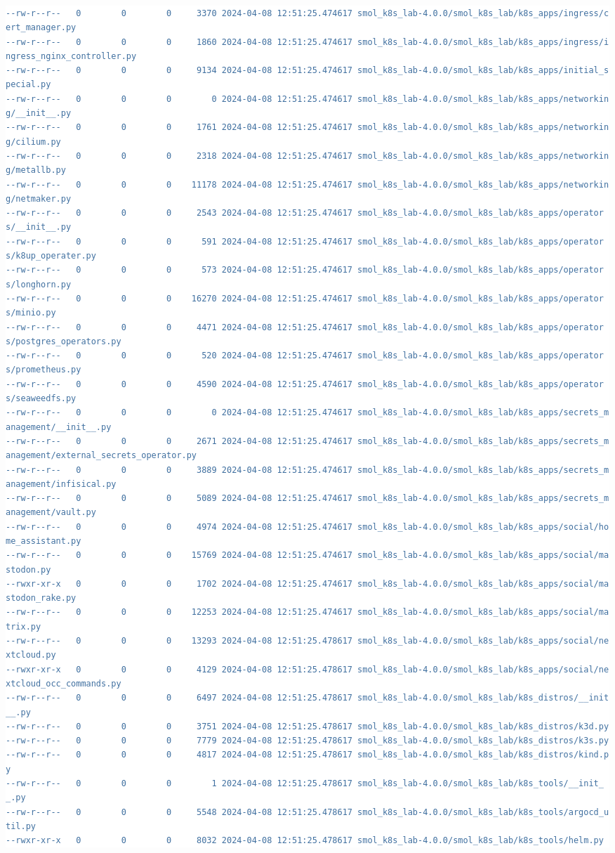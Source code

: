 ```diff
--rw-r--r--   0        0        0     3370 2024-04-08 12:51:25.474617 smol_k8s_lab-4.0.0/smol_k8s_lab/k8s_apps/ingress/cert_manager.py
--rw-r--r--   0        0        0     1860 2024-04-08 12:51:25.474617 smol_k8s_lab-4.0.0/smol_k8s_lab/k8s_apps/ingress/ingress_nginx_controller.py
--rw-r--r--   0        0        0     9134 2024-04-08 12:51:25.474617 smol_k8s_lab-4.0.0/smol_k8s_lab/k8s_apps/initial_special.py
--rw-r--r--   0        0        0        0 2024-04-08 12:51:25.474617 smol_k8s_lab-4.0.0/smol_k8s_lab/k8s_apps/networking/__init__.py
--rw-r--r--   0        0        0     1761 2024-04-08 12:51:25.474617 smol_k8s_lab-4.0.0/smol_k8s_lab/k8s_apps/networking/cilium.py
--rw-r--r--   0        0        0     2318 2024-04-08 12:51:25.474617 smol_k8s_lab-4.0.0/smol_k8s_lab/k8s_apps/networking/metallb.py
--rw-r--r--   0        0        0    11178 2024-04-08 12:51:25.474617 smol_k8s_lab-4.0.0/smol_k8s_lab/k8s_apps/networking/netmaker.py
--rw-r--r--   0        0        0     2543 2024-04-08 12:51:25.474617 smol_k8s_lab-4.0.0/smol_k8s_lab/k8s_apps/operators/__init__.py
--rw-r--r--   0        0        0      591 2024-04-08 12:51:25.474617 smol_k8s_lab-4.0.0/smol_k8s_lab/k8s_apps/operators/k8up_operater.py
--rw-r--r--   0        0        0      573 2024-04-08 12:51:25.474617 smol_k8s_lab-4.0.0/smol_k8s_lab/k8s_apps/operators/longhorn.py
--rw-r--r--   0        0        0    16270 2024-04-08 12:51:25.474617 smol_k8s_lab-4.0.0/smol_k8s_lab/k8s_apps/operators/minio.py
--rw-r--r--   0        0        0     4471 2024-04-08 12:51:25.474617 smol_k8s_lab-4.0.0/smol_k8s_lab/k8s_apps/operators/postgres_operators.py
--rw-r--r--   0        0        0      520 2024-04-08 12:51:25.474617 smol_k8s_lab-4.0.0/smol_k8s_lab/k8s_apps/operators/prometheus.py
--rw-r--r--   0        0        0     4590 2024-04-08 12:51:25.474617 smol_k8s_lab-4.0.0/smol_k8s_lab/k8s_apps/operators/seaweedfs.py
--rw-r--r--   0        0        0        0 2024-04-08 12:51:25.474617 smol_k8s_lab-4.0.0/smol_k8s_lab/k8s_apps/secrets_management/__init__.py
--rw-r--r--   0        0        0     2671 2024-04-08 12:51:25.474617 smol_k8s_lab-4.0.0/smol_k8s_lab/k8s_apps/secrets_management/external_secrets_operator.py
--rw-r--r--   0        0        0     3889 2024-04-08 12:51:25.474617 smol_k8s_lab-4.0.0/smol_k8s_lab/k8s_apps/secrets_management/infisical.py
--rw-r--r--   0        0        0     5089 2024-04-08 12:51:25.474617 smol_k8s_lab-4.0.0/smol_k8s_lab/k8s_apps/secrets_management/vault.py
--rw-r--r--   0        0        0     4974 2024-04-08 12:51:25.474617 smol_k8s_lab-4.0.0/smol_k8s_lab/k8s_apps/social/home_assistant.py
--rw-r--r--   0        0        0    15769 2024-04-08 12:51:25.474617 smol_k8s_lab-4.0.0/smol_k8s_lab/k8s_apps/social/mastodon.py
--rwxr-xr-x   0        0        0     1702 2024-04-08 12:51:25.474617 smol_k8s_lab-4.0.0/smol_k8s_lab/k8s_apps/social/mastodon_rake.py
--rw-r--r--   0        0        0    12253 2024-04-08 12:51:25.474617 smol_k8s_lab-4.0.0/smol_k8s_lab/k8s_apps/social/matrix.py
--rw-r--r--   0        0        0    13293 2024-04-08 12:51:25.478617 smol_k8s_lab-4.0.0/smol_k8s_lab/k8s_apps/social/nextcloud.py
--rwxr-xr-x   0        0        0     4129 2024-04-08 12:51:25.478617 smol_k8s_lab-4.0.0/smol_k8s_lab/k8s_apps/social/nextcloud_occ_commands.py
--rw-r--r--   0        0        0     6497 2024-04-08 12:51:25.478617 smol_k8s_lab-4.0.0/smol_k8s_lab/k8s_distros/__init__.py
--rw-r--r--   0        0        0     3751 2024-04-08 12:51:25.478617 smol_k8s_lab-4.0.0/smol_k8s_lab/k8s_distros/k3d.py
--rw-r--r--   0        0        0     7779 2024-04-08 12:51:25.478617 smol_k8s_lab-4.0.0/smol_k8s_lab/k8s_distros/k3s.py
--rw-r--r--   0        0        0     4817 2024-04-08 12:51:25.478617 smol_k8s_lab-4.0.0/smol_k8s_lab/k8s_distros/kind.py
--rw-r--r--   0        0        0        1 2024-04-08 12:51:25.478617 smol_k8s_lab-4.0.0/smol_k8s_lab/k8s_tools/__init__.py
--rw-r--r--   0        0        0     5548 2024-04-08 12:51:25.478617 smol_k8s_lab-4.0.0/smol_k8s_lab/k8s_tools/argocd_util.py
--rwxr-xr-x   0        0        0     8032 2024-04-08 12:51:25.478617 smol_k8s_lab-4.0.0/smol_k8s_lab/k8s_tools/helm.py
```